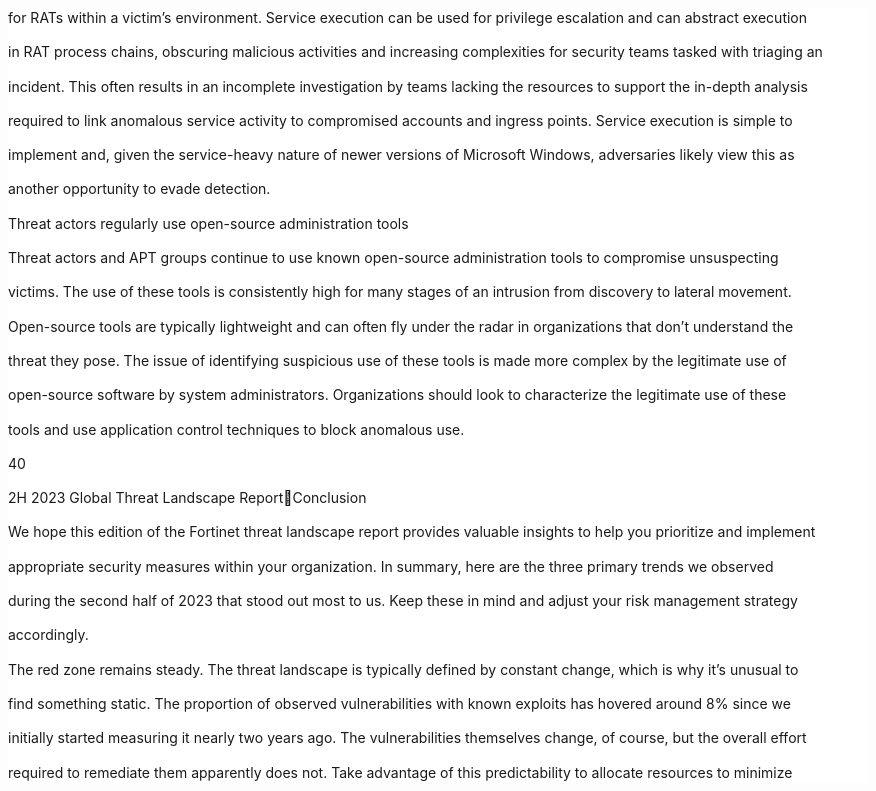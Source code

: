 for RATs within a victim’s environment. Service execution can be used for privilege escalation and can abstract execution 

in RAT process chains, obscuring malicious activities and increasing complexities for security teams tasked with triaging an 

incident. This often results in an incomplete investigation by teams lacking the resources to support the in\-depth analysis 

required to link anomalous service activity to compromised accounts and ingress points. Service execution is simple to 

implement and, given the service\-heavy nature of newer versions of Microsoft Windows, adversaries likely view this as 

another opportunity to evade detection.

Threat actors regularly use open\-source administration tools

Threat actors and APT groups continue to use known open\-source administration tools to compromise unsuspecting 

victims. The use of these tools is consistently high for many stages of an intrusion from discovery to lateral movement. 

Open\-source tools are typically lightweight and can often fly under the radar in organizations that don’t understand the 

threat they pose. The issue of identifying suspicious use of these tools is made more complex by the legitimate use of 

open\-source software by system administrators. Organizations should look to characterize the legitimate use of these 

tools and use application control techniques to block anomalous use.

40

2H 2023 Global Threat Landscape ReportConclusion 

We hope this edition of the Fortinet threat landscape report provides valuable insights to help you prioritize and implement 

appropriate security measures within your organization. In summary, here are the three primary trends we observed 

during the second half of 2023 that stood out most to us. Keep these in mind and adjust your risk management strategy 

accordingly.

The red zone remains steady. The threat landscape is typically defined by constant change, which is why it’s unusual to 

find something static. The proportion of observed vulnerabilities with known exploits has hovered around 8% since we 

initially started measuring it nearly two years ago. The vulnerabilities themselves change, of course, but the overall effort 

required to remediate them apparently does not. Take advantage of this predictability to allocate resources to minimize 
